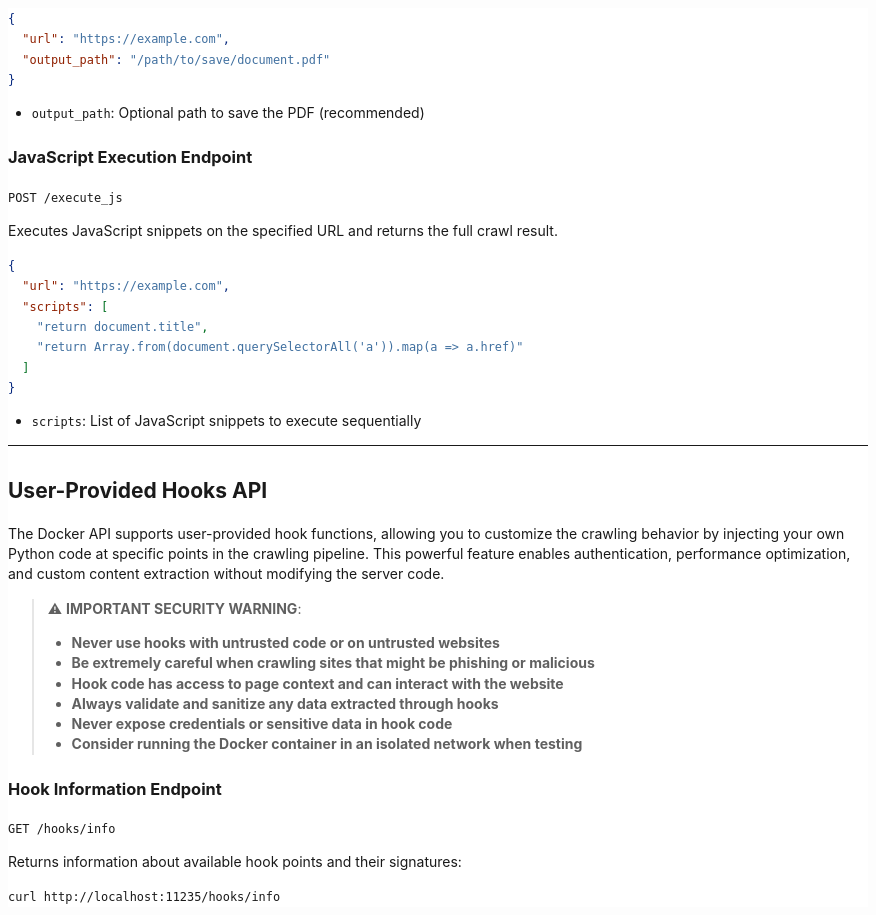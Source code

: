 ```json
{
  "url": "https://example.com",
  "output_path": "/path/to/save/document.pdf"
}
```

- `output_path`: Optional path to save the PDF (recommended)

### JavaScript Execution Endpoint

```
POST /execute_js
```

Executes JavaScript snippets on the specified URL and returns the full crawl result.

```json
{
  "url": "https://example.com",
  "scripts": [
    "return document.title",
    "return Array.from(document.querySelectorAll('a')).map(a => a.href)"
  ]
}
```

- `scripts`: List of JavaScript snippets to execute sequentially

---

## User-Provided Hooks API

The Docker API supports user-provided hook functions, allowing you to customize the crawling behavior by injecting your own Python code at specific points in the crawling pipeline. This powerful feature enables authentication, performance optimization, and custom content extraction without modifying the server code.

> ⚠️ **IMPORTANT SECURITY WARNING**: 
> - **Never use hooks with untrusted code or on untrusted websites**
> - **Be extremely careful when crawling sites that might be phishing or malicious**
> - **Hook code has access to page context and can interact with the website**
> - **Always validate and sanitize any data extracted through hooks**
> - **Never expose credentials or sensitive data in hook code**
> - **Consider running the Docker container in an isolated network when testing**

### Hook Information Endpoint

```
GET /hooks/info
```

Returns information about available hook points and their signatures:

```bash
curl http://localhost:11235/hooks/info
```
